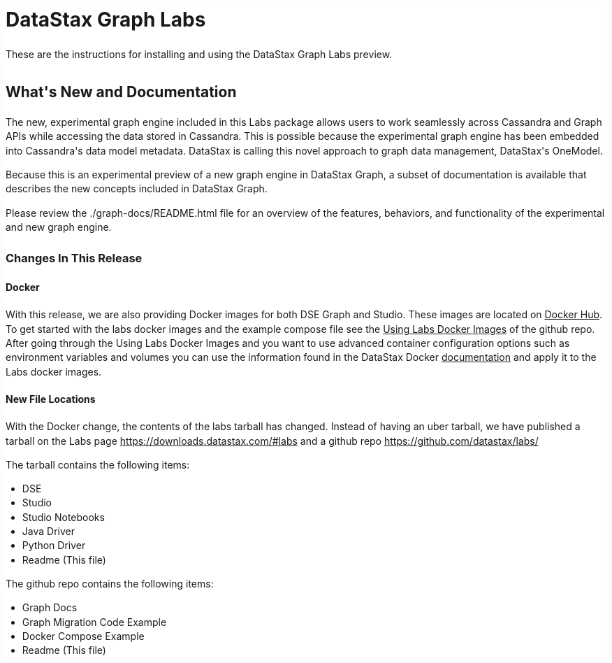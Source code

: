 # DataStax Graph Labs

These are the instructions for installing and using the DataStax Graph
Labs preview.

## What's New and Documentation

The new, experimental graph engine included in this Labs package
allows users to work seamlessly across Cassandra and Graph APIs
while accessing the data stored in Cassandra. This is possible because
the experimental graph engine has been embedded into Cassandra's data
model metadata. DataStax is calling this novel approach to graph data
management, DataStax's OneModel.

Because this is an experimental preview of a new graph engine in
DataStax Graph, a subset of documentation is available that describes
the new concepts included in DataStax Graph.

Please review the ./graph-docs/README.html file for an overview of the
features, behaviors, and functionality of the experimental and new
graph engine.

### Changes In This Release

#### Docker
With this release, we are also providing Docker images for both DSE Graph and Studio. 
These images are located on [Docker Hub](https://hub.docker.com/u/datastaxlabs).
To get started with the labs docker images and the example compose file see the [Using Labs Docker Images](https://github.com/datastax/labs/dsgraph/20190724#using-labs-docker-images) of the github repo.
After going through the Using Labs Docker Images and you want to use advanced container configuration options such as environment variables and volumes you can use the information found in the DataStax Docker [documentation](https://docs.datastax.com/en/docker/doc/index.html) and apply it to the Labs docker images.

#### New File Locations
With the Docker change, the contents of the labs tarball has changed. 
Instead of having an uber tarball, we have published a tarball on the Labs page
https://downloads.datastax.com/#labs and a github repo https://github.com/datastax/labs/

The tarball contains the following items:
- DSE
- Studio
- Studio Notebooks
- Java Driver
- Python Driver
- Readme (This file)

The github repo contains the following items:
- Graph Docs
- Graph Migration Code Example
- Docker Compose Example
- Readme (This file)
